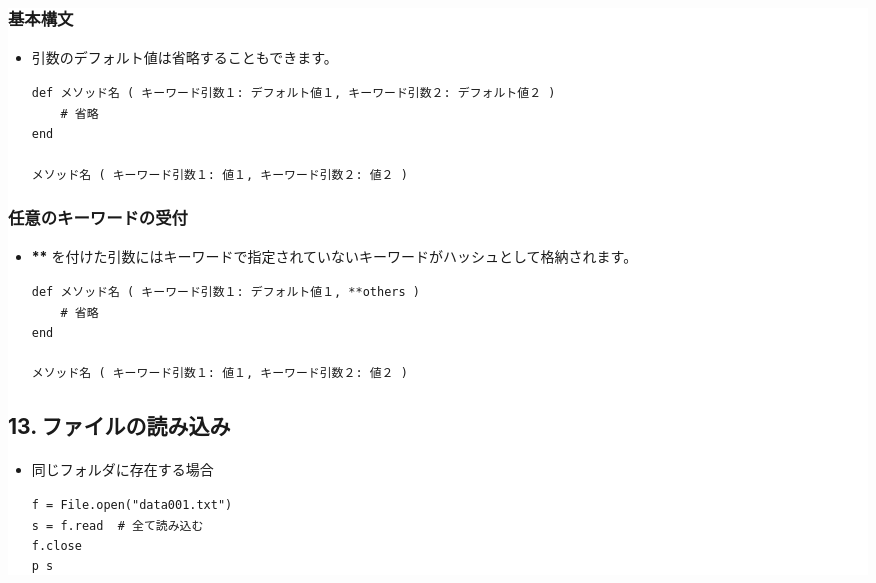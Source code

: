 ### 基本構文
 - 引数のデフォルト値は省略することもできます。

    ```:例
    def メソッド名 ( キーワード引数１: デフォルト値１, キーワード引数２: デフォルト値２ )
        # 省略
    end

    メソッド名 ( キーワード引数１: 値１, キーワード引数２: 値２ )
    ```

### 任意のキーワードの受付
 - **\*\*** を付けた引数にはキーワードで指定されていないキーワードがハッシュとして格納されます。

    ```：例
    def メソッド名 ( キーワード引数１: デフォルト値１, **others )
        # 省略
    end

    メソッド名 ( キーワード引数１: 値１, キーワード引数２: 値２ )

<a id="anchor13"></a>

## 13. ファイルの読み込み
 - 同じフォルダに存在する場合
    ```
    f = File.open("data001.txt")
    s = f.read  # 全て読み込む
    f.close
    p s
    ```
